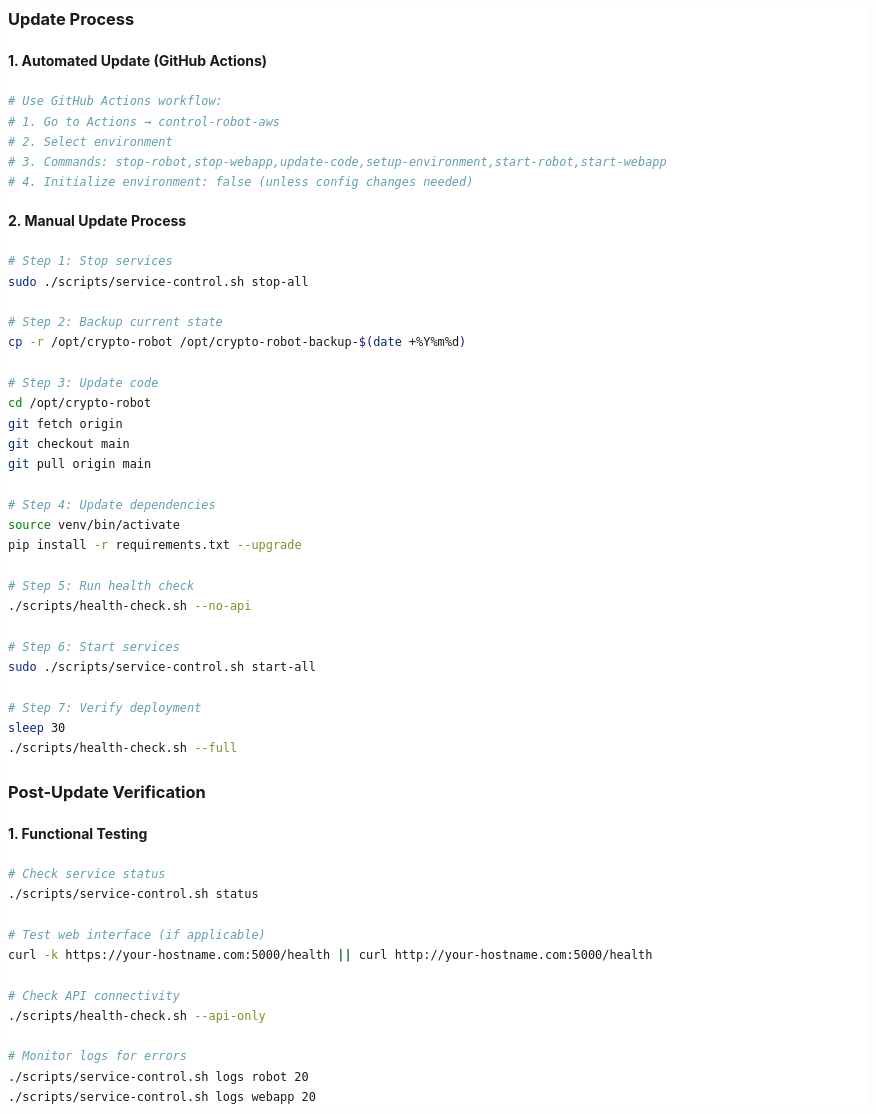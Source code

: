 ### Update Process

#### 1. Automated Update (GitHub Actions)
```bash
# Use GitHub Actions workflow:
# 1. Go to Actions → control-robot-aws
# 2. Select environment
# 3. Commands: stop-robot,stop-webapp,update-code,setup-environment,start-robot,start-webapp
# 4. Initialize environment: false (unless config changes needed)
```

#### 2. Manual Update Process
```bash
# Step 1: Stop services
sudo ./scripts/service-control.sh stop-all

# Step 2: Backup current state
cp -r /opt/crypto-robot /opt/crypto-robot-backup-$(date +%Y%m%d)

# Step 3: Update code
cd /opt/crypto-robot
git fetch origin
git checkout main
git pull origin main

# Step 4: Update dependencies
source venv/bin/activate
pip install -r requirements.txt --upgrade

# Step 5: Run health check
./scripts/health-check.sh --no-api

# Step 6: Start services
sudo ./scripts/service-control.sh start-all

# Step 7: Verify deployment
sleep 30
./scripts/health-check.sh --full
```

### Post-Update Verification

#### 1. Functional Testing
```bash
# Check service status
./scripts/service-control.sh status

# Test web interface (if applicable)
curl -k https://your-hostname.com:5000/health || curl http://your-hostname.com:5000/health

# Check API connectivity
./scripts/health-check.sh --api-only

# Monitor logs for errors
./scripts/service-control.sh logs robot 20
./scripts/service-control.sh logs webapp 20
```
